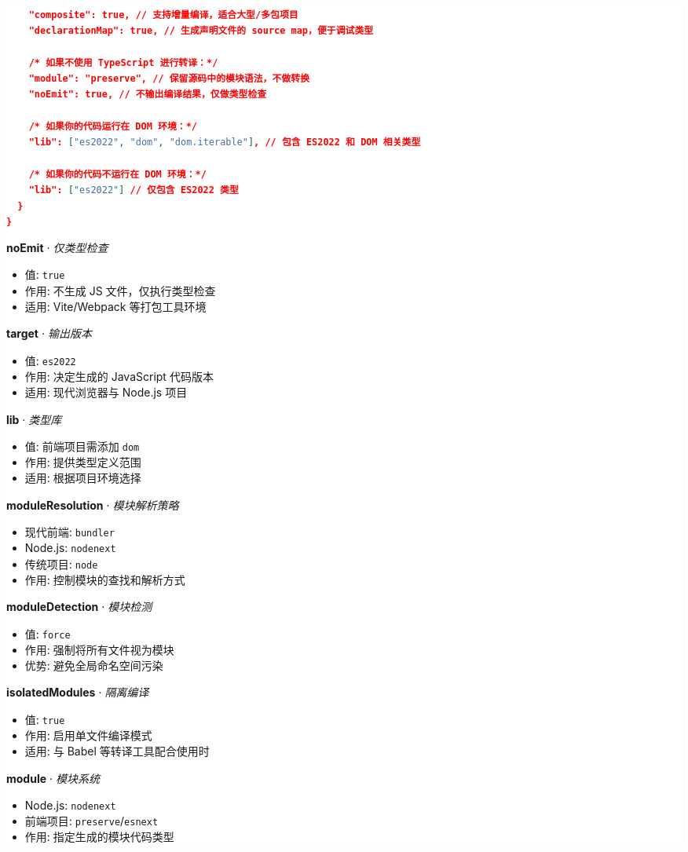 ```json
    "composite": true, // 支持增量编译，适合大型/多包项目
    "declarationMap": true, // 生成声明文件的 source map，便于调试类型

    /* 如果不使用 TypeScript 进行转译：*/
    "module": "preserve", // 保留源码中的模块语法，不做转换
    "noEmit": true, // 不输出编译结果，仅做类型检查

    /* 如果你的代码运行在 DOM 环境：*/
    "lib": ["es2022", "dom", "dom.iterable"], // 包含 ES2022 和 DOM 相关类型

    /* 如果你的代码不运行在 DOM 环境：*/
    "lib": ["es2022"] // 仅包含 ES2022 类型
  }
}
```

**noEmit** · _仅类型检查_

- 值: `true`
- 作用: 不生成 JS 文件，仅执行类型检查
- 适用: Vite/Webpack 等打包工具环境

**target** · _输出版本_

- 值: `es2022`
- 作用: 决定生成的 JavaScript 代码版本
- 适用: 现代浏览器与 Node.js 项目

**lib** · _类型库_

- 值: 前端项目需添加 `dom`
- 作用: 提供类型定义范围
- 适用: 根据项目环境选择

**moduleResolution** · _模块解析策略_

- 现代前端: `bundler`
- Node.js: `nodenext`
- 传统项目: `node`
- 作用: 控制模块的查找和解析方式

**moduleDetection** · _模块检测_

- 值: `force`
- 作用: 强制将所有文件视为模块
- 优势: 避免全局命名空间污染

**isolatedModules** · _隔离编译_

- 值: `true`
- 作用: 启用单文件编译模式
- 适用: 与 Babel 等转译工具配合使用时

**module** · _模块系统_

- Node.js: `nodenext`
- 前端项目: `preserve`/`esnext`
- 作用: 指定生成的模块代码类型
